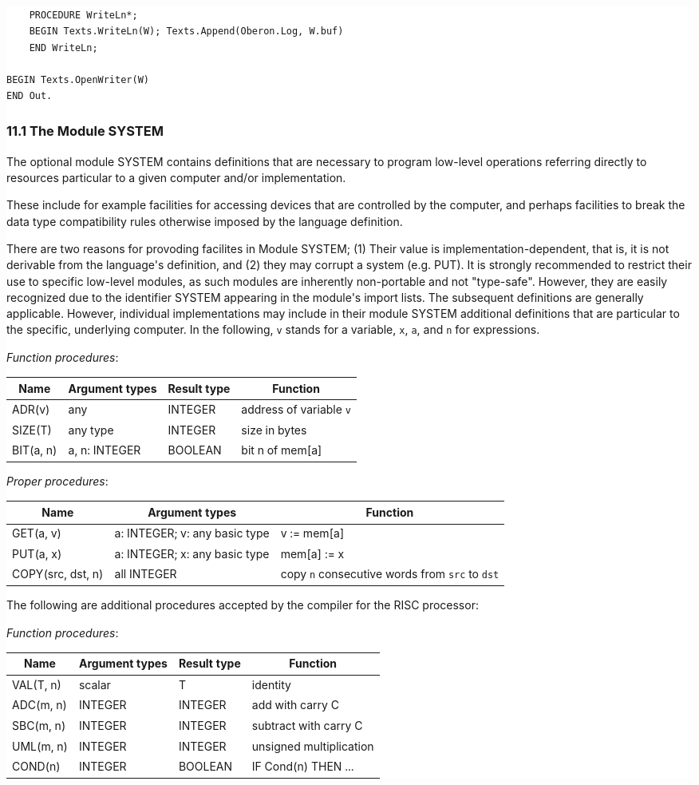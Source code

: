```oberon
    PROCEDURE WriteLn*;
    BEGIN Texts.WriteLn(W); Texts.Append(Oberon.Log, W.buf)
    END WriteLn;

BEGIN Texts.OpenWriter(W)
END Out.
```

### 11.1 The Module SYSTEM

The optional module SYSTEM contains definitions that are necessary to program low-level operations referring directly to resources particular to a given computer and/or implementation.

These include for example facilities for accessing devices that are controlled by the computer, and perhaps facilities to break the data type compatibility rules otherwise imposed by the language definition.

There are two reasons for provoding facilites in Module SYSTEM; (1) Their value is implementation-dependent, that is, it is not derivable from the language's definition, and (2) they may corrupt a system (e.g. PUT). It is strongly recommended to restrict their use to specific low-level modules, as such modules are inherently non-portable and not "type-safe". However, they are easily recognized due to the identifier SYSTEM appearing in the module's import lists. The subsequent definitions are generally applicable. However, individual implementations may include in their module SYSTEM additional definitions that are particular to the specific, underlying computer. In the following, `v` stands for a variable, `x`, `a`, and `n` for expressions.

*Function procedures*:

| Name      | Argument types | Result type | Function                |
| --------- | -------------- | ----------- | ----------------------- |
| ADR(v)    | any            | INTEGER     | address of variable `v` |
| SIZE(T)   | any type       | INTEGER     | size in bytes           |
| BIT(a, n) | a, n: INTEGER  | BOOLEAN     | bit n of mem[a]         |

*Proper procedures*:

| Name              | Argument types                | Function                                       |
| ----------------- | ----------------------------- | ---------------------------------------------- |
| GET(a, v)         | a: INTEGER; v: any basic type | v := mem[a]                                    |
| PUT(a, x)         | a: INTEGER; x: any basic type | mem[a] := x                                    |
| COPY(src, dst, n) | all INTEGER                   | copy `n` consecutive words from `src` to `dst` |

The following are additional procedures accepted by the compiler for the RISC processor:

*Function procedures*:

| Name      | Argument types | Result type | Function                |
| --------- | -------------- | ----------- | ----------------------- |
| VAL(T, n) | scalar         | T           | identity                |
| ADC(m, n) | INTEGER        | INTEGER     | add with carry C        |
| SBC(m, n) | INTEGER        | INTEGER     | subtract with carry C   |
| UML(m, n) | INTEGER        | INTEGER     | unsigned multiplication |
| COND(n)   | INTEGER        | BOOLEAN     | IF Cond(n) THEN ...     |
